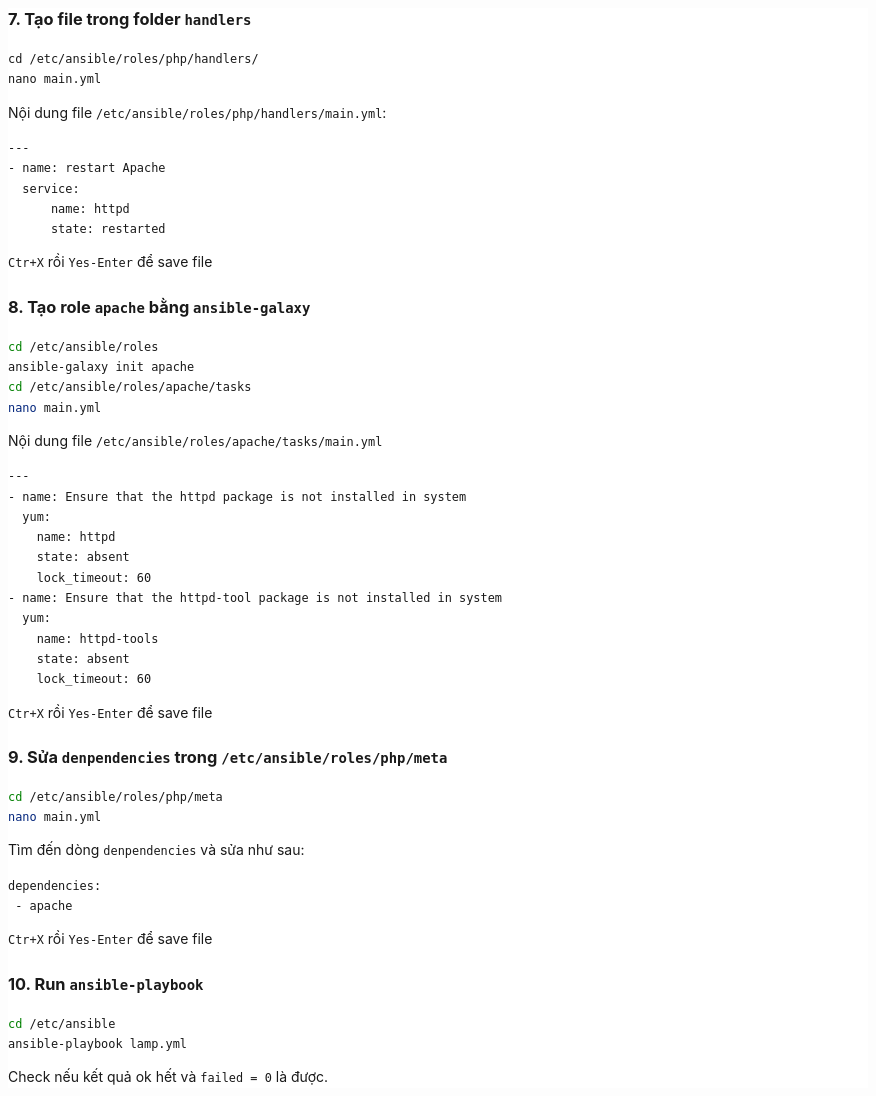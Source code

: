 ### 7. Tạo file trong folder `handlers`
```Sh
cd /etc/ansible/roles/php/handlers/
nano main.yml
```
Nội dung file `/etc/ansible/roles/php/handlers/main.yml`:
```
---
- name: restart Apache
  service:
      name: httpd
      state: restarted
```
`Ctr+X` rồi `Yes-Enter` để save file

### 8. Tạo role `apache` bằng `ansible-galaxy`
```sh
cd /etc/ansible/roles
ansible-galaxy init apache
cd /etc/ansible/roles/apache/tasks
nano main.yml
```
Nội dung file `/etc/ansible/roles/apache/tasks/main.yml`
```
---
- name: Ensure that the httpd package is not installed in system
  yum:
    name: httpd
    state: absent
    lock_timeout: 60
- name: Ensure that the httpd-tool package is not installed in system
  yum:
    name: httpd-tools
    state: absent
    lock_timeout: 60
```
`Ctr+X` rồi `Yes-Enter` để save file

### 9. Sửa `denpendencies` trong `/etc/ansible/roles/php/meta`
```sh
cd /etc/ansible/roles/php/meta
nano main.yml
```
Tìm đến dòng `denpendencies` và sửa như sau: 
```
dependencies: 
 - apache
```
`Ctr+X` rồi `Yes-Enter` để save file

### 10. Run `ansible-playbook`
```sh
cd /etc/ansible
ansible-playbook lamp.yml
```
Check nếu kết quả ok hết và `failed = 0` là được.
